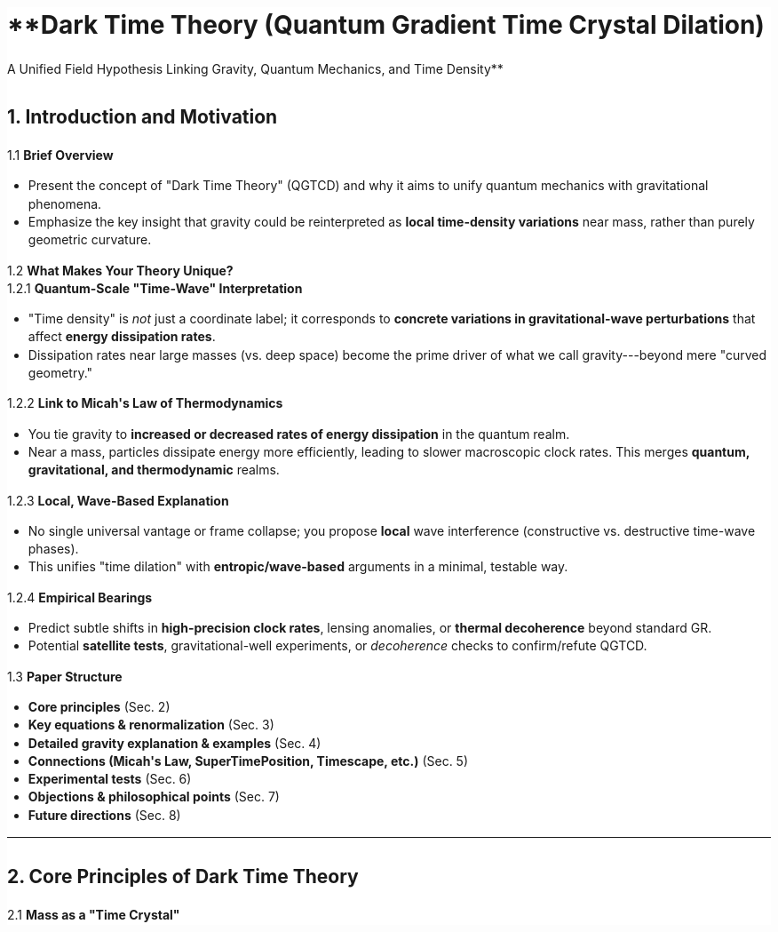 **Dark Time Theory (Quantum Gradient Time Crystal Dilation)
===========================================================

A Unified Field Hypothesis Linking Gravity, Quantum Mechanics, and Time Density**

**1\. Introduction and Motivation**
-----------------------------------

1.1 **Brief Overview**

-   Present the concept of "Dark Time Theory" (QGTCD) and why it aims to unify quantum mechanics with gravitational phenomena.
-   Emphasize the key insight that gravity could be reinterpreted as **local time-density variations** near mass, rather than purely geometric curvature.

1.2 **What Makes Your Theory Unique?**\
1.2.1 **Quantum-Scale "Time-Wave" Interpretation**

-   "Time density" is *not* just a coordinate label; it corresponds to **concrete variations in gravitational-wave perturbations** that affect **energy dissipation rates**.
-   Dissipation rates near large masses (vs. deep space) become the prime driver of what we call gravity---beyond mere "curved geometry."

1.2.2 **Link to Micah's Law of Thermodynamics**

-   You tie gravity to **increased or decreased rates of energy dissipation** in the quantum realm.
-   Near a mass, particles dissipate energy more efficiently, leading to slower macroscopic clock rates. This merges **quantum, gravitational, and thermodynamic** realms.

1.2.3 **Local, Wave-Based Explanation**

-   No single universal vantage or frame collapse; you propose **local** wave interference (constructive vs. destructive time-wave phases).
-   This unifies "time dilation" with **entropic/wave-based** arguments in a minimal, testable way.

1.2.4 **Empirical Bearings**

-   Predict subtle shifts in **high-precision clock rates**, lensing anomalies, or **thermal decoherence** beyond standard GR.
-   Potential **satellite tests**, gravitational-well experiments, or *decoherence* checks to confirm/refute QGTCD.

1.3 **Paper Structure**

-   **Core principles** (Sec. 2)
-   **Key equations & renormalization** (Sec. 3)
-   **Detailed gravity explanation & examples** (Sec. 4)
-   **Connections (Micah's Law, SuperTimePosition, Timescape, etc.)** (Sec. 5)
-   **Experimental tests** (Sec. 6)
-   **Objections & philosophical points** (Sec. 7)
-   **Future directions** (Sec. 8)

* * * * *

**2\. Core Principles of Dark Time Theory**
-------------------------------------------

2.1 **Mass as a "Time Crystal"**
